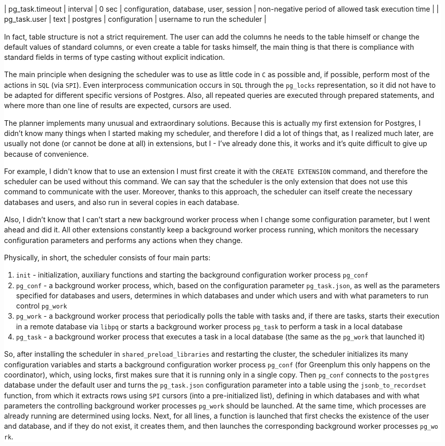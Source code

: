| pg_task.timeout | interval | 0 sec | configuration, database, user, session | non-negative period of allowed task execution time |
| pg_task.user | text | postgres | configuration | username to run the scheduler |

In fact, table structure is not a strict requirement.
The user can add the columns he needs to the table himself or change the default values of standard columns, or even create a table for tasks himself, the main thing is that there is compliance with standard fields in terms of type casting without explicit indication.

The main principle when designing the scheduler was to use as little code in `C` as possible and, if possible, perform most of the actions in `SQL` (via `SPI`).
Even interprocess communication occurs in `SQL` through the `pg_locks` representation, so it did not have to be adapted for different specific versions of Postgres.
Also, all repeated queries are executed through prepared statements, and where more than one line of results are expected, cursors are used.

The planner implements many unusual and extraordinary solutions.
Because this is actually my first extension for Postgres, I didn’t know many things when I started making my scheduler, and therefore I did a lot of things that, as I realized much later, are usually not done (or cannot be done at all) in extensions, but I - I’ve already done this, it works and it’s quite difficult to give up because of convenience.

For example, I didn't know that to use an extension I must first create it with the `CREATE EXTENSION` command, and therefore the scheduler can be used without this command.
We can say that the scheduler is the only extension that does not use this command to communicate with the user.
Moreover, thanks to this approach, the scheduler can itself create the necessary databases and users, and also run in several copies in each database.

Also, I didn’t know that I can’t start a new background worker process when I change some configuration parameter, but I went ahead and did it.
All other extensions constantly keep a background worker process running, which monitors the necessary configuration parameters and performs any actions when they change.

Physically, in short, the scheduler consists of four main parts:
1) `init` - initialization, auxiliary functions and starting the background configuration worker process `pg_conf`
2) `pg_conf` - a background worker process, which, based on the configuration parameter `pg_task.json`, as well as the parameters specified for databases and users, determines in which databases and under which users and with what parameters to run control `pg_work`
3) `pg_work` - a background worker process that periodically polls the table with tasks and, if there are tasks, starts their execution in a remote database via `libpq` or starts a background worker process `pg_task` to perform a task in a local database
4) `pg_task` - a background worker process that executes a task in a local database (the same as the `pg_work` that launched it)

So, after installing the scheduler in `shared_preload_libraries` and restarting the cluster, the scheduler initializes its many configuration variables and starts a background configuration worker process `pg_conf` (for Greenplum this only happens on the coordinator), which, using locks, first makes sure that it is running only in a single copy.
Then `pg_conf` connects to the `postgres` database under the default user and turns the `pg_task.json` configuration parameter into a table using the `jsonb_to_recordset` function, from which it extracts rows using `SPI` cursors (into a pre-initialized list), defining in which databases and with what parameters the controlling background worker processes `pg_work` should be launched.
At the same time, which processes are already running are determined using locks.
Next, for all lines, a function is launched that first checks the existence of the user and database, and if they do not exist, it creates them, and then launches the corresponding background worker processes `pg_work`.
